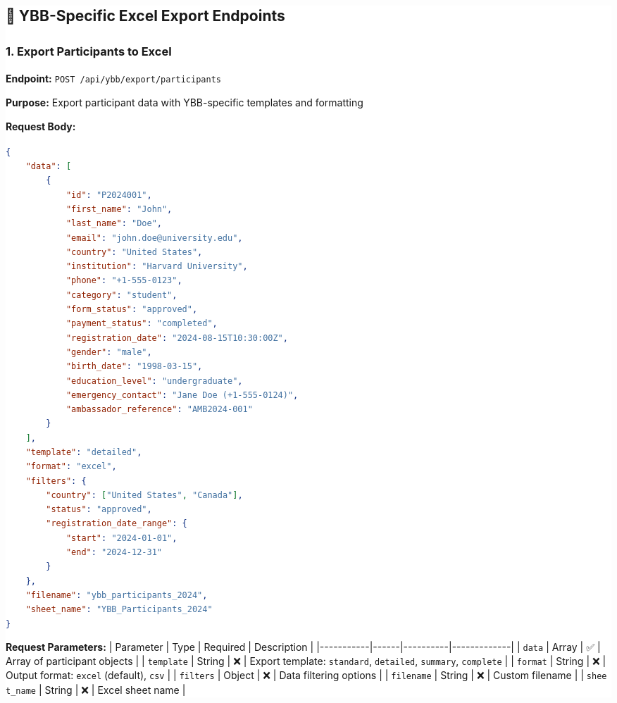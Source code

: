
## 🎯 YBB-Specific Excel Export Endpoints

### 1. Export Participants to Excel

**Endpoint:** `POST /api/ybb/export/participants`

**Purpose:** Export participant data with YBB-specific templates and formatting

**Request Body:**
```json
{
    "data": [
        {
            "id": "P2024001",
            "first_name": "John",
            "last_name": "Doe",
            "email": "john.doe@university.edu",
            "country": "United States",
            "institution": "Harvard University",
            "phone": "+1-555-0123",
            "category": "student",
            "form_status": "approved",
            "payment_status": "completed",
            "registration_date": "2024-08-15T10:30:00Z",
            "gender": "male",
            "birth_date": "1998-03-15",
            "education_level": "undergraduate",
            "emergency_contact": "Jane Doe (+1-555-0124)",
            "ambassador_reference": "AMB2024-001"
        }
    ],
    "template": "detailed",
    "format": "excel",
    "filters": {
        "country": ["United States", "Canada"],
        "status": "approved",
        "registration_date_range": {
            "start": "2024-01-01",
            "end": "2024-12-31"
        }
    },
    "filename": "ybb_participants_2024",
    "sheet_name": "YBB_Participants_2024"
}
```

**Request Parameters:**
| Parameter | Type | Required | Description |
|-----------|------|----------|-------------|
| `data` | Array | ✅ | Array of participant objects |
| `template` | String | ❌ | Export template: `standard`, `detailed`, `summary`, `complete` |
| `format` | String | ❌ | Output format: `excel` (default), `csv` |
| `filters` | Object | ❌ | Data filtering options |
| `filename` | String | ❌ | Custom filename |
| `sheet_name` | String | ❌ | Excel sheet name |
